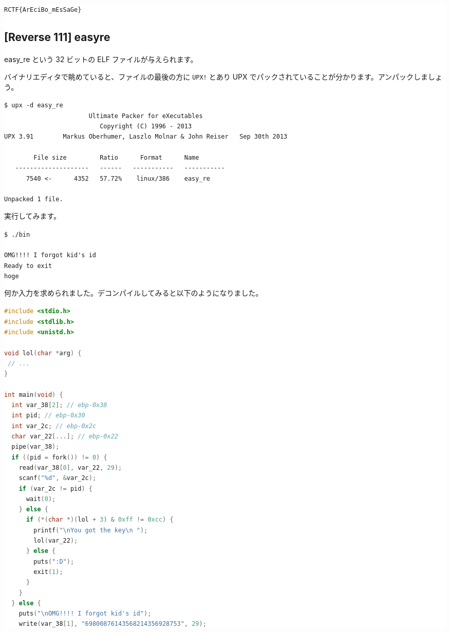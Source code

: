 ```
RCTF{ArEciBo_mEsSaGe}
```

## [Reverse 111] easyre

easy_re という 32 ビットの ELF ファイルが与えられます。

バイナリエディタで眺めていると、ファイルの最後の方に `UPX!` とあり UPX でパックされていることが分かります。アンパックしましょう。

```
$ upx -d easy_re
                       Ultimate Packer for eXecutables
                          Copyright (C) 1996 - 2013
UPX 3.91        Markus Oberhumer, Laszlo Molnar & John Reiser   Sep 30th 2013

        File size         Ratio      Format      Name
   --------------------   ------   -----------   -----------
      7540 <-      4352   57.72%    linux/386    easy_re

Unpacked 1 file.
```

実行してみます。

```
$ ./bin 

OMG!!!! I forgot kid's id
Ready to exit     
hoge
```

何か入力を求められました。デコンパイルしてみると以下のようになりました。

```c
#include <stdio.h>
#include <stdlib.h>
#include <unistd.h>

void lol(char *arg) {
 // ...
}

int main(void) {
  int var_38[2]; // ebp-0x38
  int pid; // ebp-0x30
  int var_2c; // ebp-0x2c
  char var_22[...]; // ebp-0x22
  pipe(var_38);
  if ((pid = fork()) != 0) {
    read(var_38[0], var_22, 29);
    scanf("%d", &var_2c);
    if (var_2c != pid) {
      wait(0);
    } else {
      if (*(char *)(lol + 3) & 0xff != 0xcc) {
        printf("\nYou got the key\n ");
        lol(var_22);
      } else {
        puts(":D");
        exit(1);
      }
    }
  } else {
    puts("\nOMG!!!! I forgot kid's id");
    write(var_38[1], "69800876143568214356928753", 29);
```